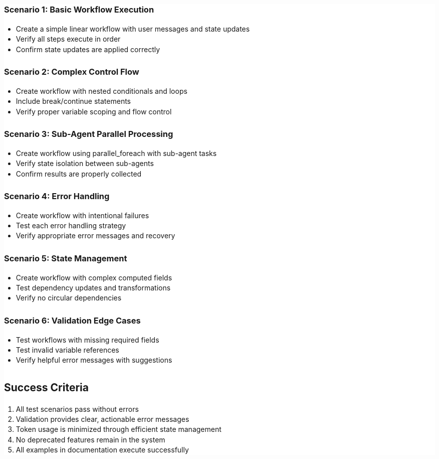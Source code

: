 ### Scenario 1: Basic Workflow Execution
- Create a simple linear workflow with user messages and state updates
- Verify all steps execute in order
- Confirm state updates are applied correctly

### Scenario 2: Complex Control Flow
- Create workflow with nested conditionals and loops
- Include break/continue statements
- Verify proper variable scoping and flow control

### Scenario 3: Sub-Agent Parallel Processing
- Create workflow using parallel_foreach with sub-agent tasks
- Verify state isolation between sub-agents
- Confirm results are properly collected

### Scenario 4: Error Handling
- Create workflow with intentional failures
- Test each error handling strategy
- Verify appropriate error messages and recovery

### Scenario 5: State Management
- Create workflow with complex computed fields
- Test dependency updates and transformations
- Verify no circular dependencies

### Scenario 6: Validation Edge Cases
- Test workflows with missing required fields
- Test invalid variable references
- Verify helpful error messages with suggestions

## Success Criteria

1. All test scenarios pass without errors
2. Validation provides clear, actionable error messages
3. Token usage is minimized through efficient state management
4. No deprecated features remain in the system
5. All examples in documentation execute successfully